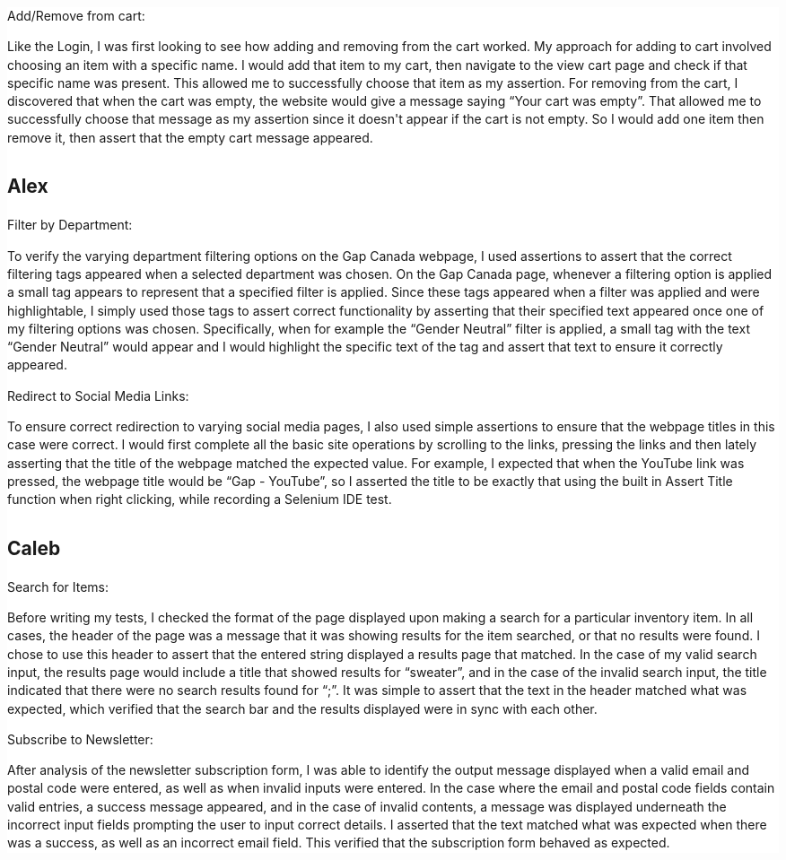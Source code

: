 Add/Remove from cart: 

Like the Login, I was first looking to see how adding and removing from the cart worked. My approach for adding to cart involved choosing an item with a specific name. I would add that item to my cart, then navigate to the view cart page and check if that specific name was present. This allowed me to successfully choose that item as my assertion. For removing from the cart, I discovered that when the cart was empty, the website would give a message saying “Your cart was empty”. That allowed me to successfully choose that message as my assertion since it doesn't appear if the cart is not empty. So I would add one item then remove it, then assert that the empty cart message appeared.

## Alex
Filter by Department: 

To verify the varying department filtering options on the Gap Canada webpage, I used assertions to assert that the correct filtering tags appeared when a selected department was chosen. On the Gap Canada page, whenever a filtering option is applied a small tag appears to represent that a specified filter is applied. Since these tags appeared when a filter was applied and were highlightable, I simply used those tags to assert correct functionality by asserting that their specified text appeared once one of my filtering options was chosen. Specifically, when for example the “Gender Neutral” filter is applied, a small tag with the text “Gender Neutral” would appear and I would highlight the specific text of the tag and assert that text to ensure it correctly appeared.

Redirect to Social Media Links: 

To ensure correct redirection to varying social media pages, I also used simple assertions to ensure that the webpage titles in this case were correct. I would first complete all the basic site operations by scrolling to the links, pressing the links and then lately asserting that the title of the webpage matched the expected value. For example, I expected that when the YouTube link was pressed, the webpage title would be “Gap - YouTube”, so I asserted the title to be exactly that using the built in Assert Title function when right clicking, while recording a Selenium IDE test.

## Caleb
Search for Items: 

Before writing my tests, I checked the format of the page displayed upon making a search for a particular inventory item. In all cases, the header of the page was a message that it was showing results for the item searched, or that no results were found. I chose to use this header to assert that the entered string displayed a results page that matched. In the case of my valid search input, the results page would include a title that showed results for “sweater”, and in the case of the invalid search input, the title indicated that there were no search results found for “;”. It was simple to assert that the text in the header matched what was expected, which verified that the search bar and the results displayed were in sync with each other.

Subscribe to Newsletter: 

After analysis of the newsletter subscription form, I was able to identify the output message displayed when a valid email and postal code were entered, as well as when invalid inputs were entered. In the case where the email and postal code fields contain valid entries, a success message appeared, and in the case of invalid contents, a message was displayed underneath the incorrect input fields prompting the user to input correct details. I asserted that the text matched what was expected when there was a success, as well as an incorrect email field. This verified that the subscription form behaved as expected.
